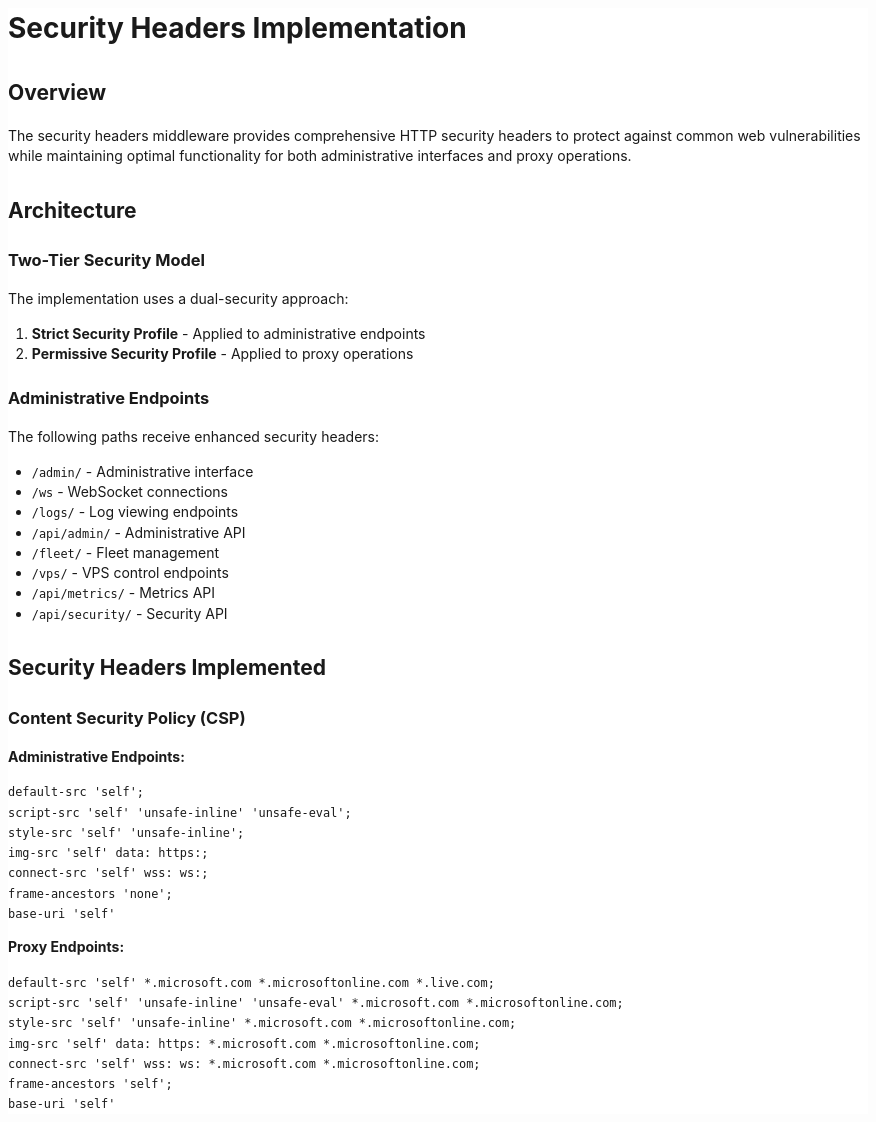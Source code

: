 # Security Headers Implementation

## Overview

The security headers middleware provides comprehensive HTTP security headers to protect against common web vulnerabilities while maintaining optimal functionality for both administrative interfaces and proxy operations.

## Architecture

### Two-Tier Security Model

The implementation uses a dual-security approach:

1. **Strict Security Profile** - Applied to administrative endpoints
2. **Permissive Security Profile** - Applied to proxy operations

### Administrative Endpoints

The following paths receive enhanced security headers:

- `/admin/` - Administrative interface
- `/ws` - WebSocket connections
- `/logs/` - Log viewing endpoints  
- `/api/admin/` - Administrative API
- `/fleet/` - Fleet management
- `/vps/` - VPS control endpoints
- `/api/metrics/` - Metrics API
- `/api/security/` - Security API

## Security Headers Implemented

### Content Security Policy (CSP)

**Administrative Endpoints:**

```
default-src 'self';
script-src 'self' 'unsafe-inline' 'unsafe-eval';
style-src 'self' 'unsafe-inline';
img-src 'self' data: https:;
connect-src 'self' wss: ws:;
frame-ancestors 'none';
base-uri 'self'
```

**Proxy Endpoints:**

```
default-src 'self' *.microsoft.com *.microsoftonline.com *.live.com;
script-src 'self' 'unsafe-inline' 'unsafe-eval' *.microsoft.com *.microsoftonline.com;
style-src 'self' 'unsafe-inline' *.microsoft.com *.microsoftonline.com;
img-src 'self' data: https: *.microsoft.com *.microsoftonline.com;
connect-src 'self' wss: ws: *.microsoft.com *.microsoftonline.com;
frame-ancestors 'self';
base-uri 'self'
```
